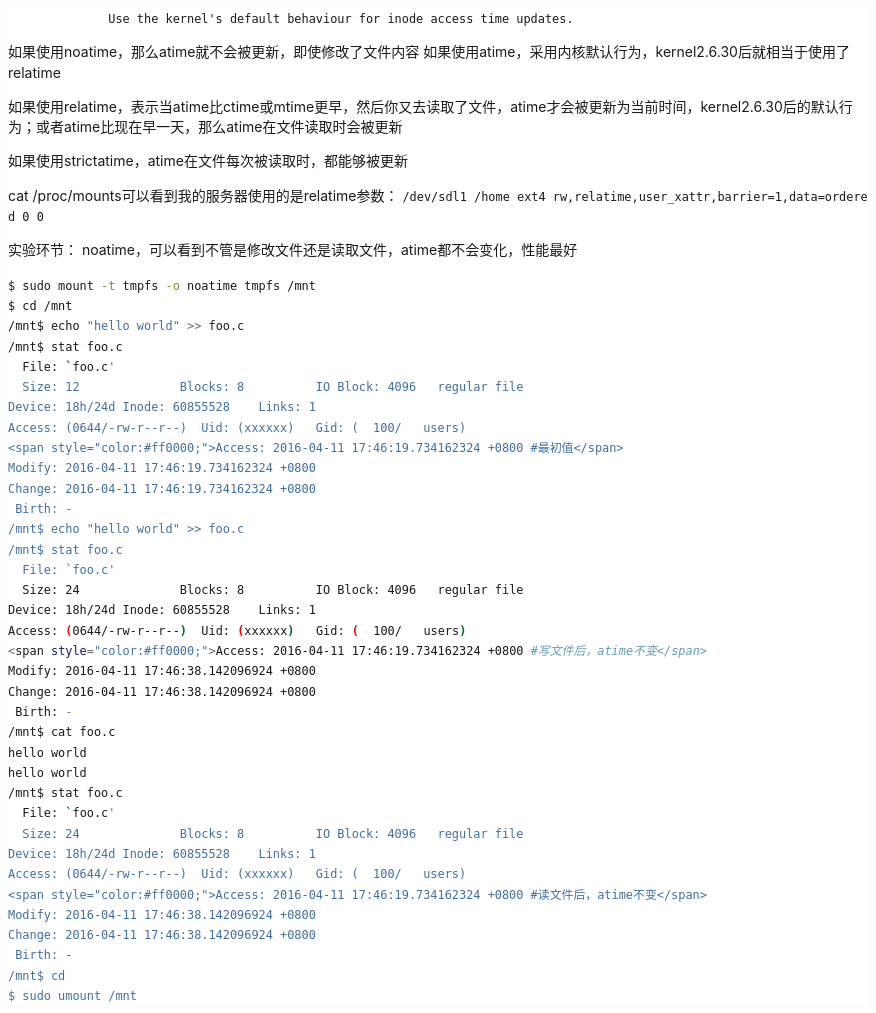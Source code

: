 ```
              Use the kernel's default behaviour for inode access time updates.
```
如果使用noatime，那么atime就不会被更新，即使修改了文件内容
如果使用atime，采用内核默认行为，kernel2.6.30后就相当于使用了relatime

如果使用relatime，表示当atime比ctime或mtime更早，然后你又去读取了文件，atime才会被更新为当前时间，kernel2.6.30后的默认行为；或者atime比现在早一天，那么atime在文件读取时会被更新

如果使用strictatime，atime在文件每次被读取时，都能够被更新

cat /proc/mounts可以看到我的服务器使用的是relatime参数：
`/dev/sdl1 /home ext4 rw,relatime,user_xattr,barrier=1,data=ordered 0 0`

实验环节：
noatime，可以看到不管是修改文件还是读取文件，atime都不会变化，性能最好
```bash
$ sudo mount -t tmpfs -o noatime tmpfs /mnt
$ cd /mnt
/mnt$ echo "hello world" >> foo.c
/mnt$ stat foo.c
  File: `foo.c'
  Size: 12              Blocks: 8          IO Block: 4096   regular file
Device: 18h/24d Inode: 60855528    Links: 1
Access: (0644/-rw-r--r--)  Uid: (xxxxxx)   Gid: (  100/   users)
<span style="color:#ff0000;">Access: 2016-04-11 17:46:19.734162324 +0800 #最初值</span>
Modify: 2016-04-11 17:46:19.734162324 +0800
Change: 2016-04-11 17:46:19.734162324 +0800
 Birth: -
/mnt$ echo "hello world" >> foo.c
/mnt$ stat foo.c
  File: `foo.c'
  Size: 24              Blocks: 8          IO Block: 4096   regular file
Device: 18h/24d Inode: 60855528    Links: 1
Access: (0644/-rw-r--r--)  Uid: (xxxxxx)   Gid: (  100/   users)
<span style="color:#ff0000;">Access: 2016-04-11 17:46:19.734162324 +0800 #写文件后，atime不变</span>
Modify: 2016-04-11 17:46:38.142096924 +0800
Change: 2016-04-11 17:46:38.142096924 +0800
 Birth: -
/mnt$ cat foo.c
hello world
hello world
/mnt$ stat foo.c
  File: `foo.c'
  Size: 24              Blocks: 8          IO Block: 4096   regular file
Device: 18h/24d Inode: 60855528    Links: 1
Access: (0644/-rw-r--r--)  Uid: (xxxxxx)   Gid: (  100/   users)
<span style="color:#ff0000;">Access: 2016-04-11 17:46:19.734162324 +0800 #读文件后，atime不变</span>
Modify: 2016-04-11 17:46:38.142096924 +0800
Change: 2016-04-11 17:46:38.142096924 +0800
 Birth: -
/mnt$ cd
$ sudo umount /mnt
```
